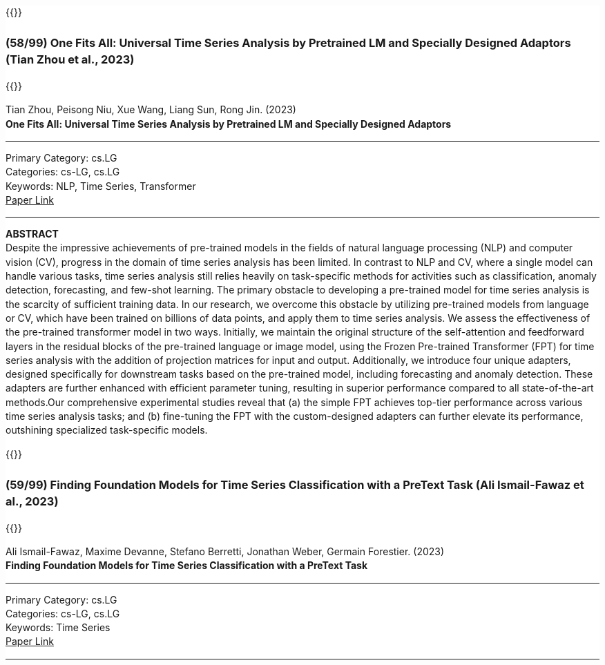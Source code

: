 {{</citation>}}


### (58/99) One Fits All: Universal Time Series Analysis by Pretrained LM and Specially Designed Adaptors (Tian Zhou et al., 2023)

{{<citation>}}

Tian Zhou, Peisong Niu, Xue Wang, Liang Sun, Rong Jin. (2023)  
**One Fits All: Universal Time Series Analysis by Pretrained LM and Specially Designed Adaptors**  

---
Primary Category: cs.LG  
Categories: cs-LG, cs.LG  
Keywords: NLP, Time Series, Transformer  
[Paper Link](http://arxiv.org/abs/2311.14782v1)  

---


**ABSTRACT**  
Despite the impressive achievements of pre-trained models in the fields of natural language processing (NLP) and computer vision (CV), progress in the domain of time series analysis has been limited. In contrast to NLP and CV, where a single model can handle various tasks, time series analysis still relies heavily on task-specific methods for activities such as classification, anomaly detection, forecasting, and few-shot learning. The primary obstacle to developing a pre-trained model for time series analysis is the scarcity of sufficient training data. In our research, we overcome this obstacle by utilizing pre-trained models from language or CV, which have been trained on billions of data points, and apply them to time series analysis. We assess the effectiveness of the pre-trained transformer model in two ways. Initially, we maintain the original structure of the self-attention and feedforward layers in the residual blocks of the pre-trained language or image model, using the Frozen Pre-trained Transformer (FPT) for time series analysis with the addition of projection matrices for input and output. Additionally, we introduce four unique adapters, designed specifically for downstream tasks based on the pre-trained model, including forecasting and anomaly detection. These adapters are further enhanced with efficient parameter tuning, resulting in superior performance compared to all state-of-the-art methods.Our comprehensive experimental studies reveal that (a) the simple FPT achieves top-tier performance across various time series analysis tasks; and (b) fine-tuning the FPT with the custom-designed adapters can further elevate its performance, outshining specialized task-specific models.

{{</citation>}}


### (59/99) Finding Foundation Models for Time Series Classification with a PreText Task (Ali Ismail-Fawaz et al., 2023)

{{<citation>}}

Ali Ismail-Fawaz, Maxime Devanne, Stefano Berretti, Jonathan Weber, Germain Forestier. (2023)  
**Finding Foundation Models for Time Series Classification with a PreText Task**  

---
Primary Category: cs.LG  
Categories: cs-LG, cs.LG  
Keywords: Time Series  
[Paper Link](http://arxiv.org/abs/2311.14534v1)  

---